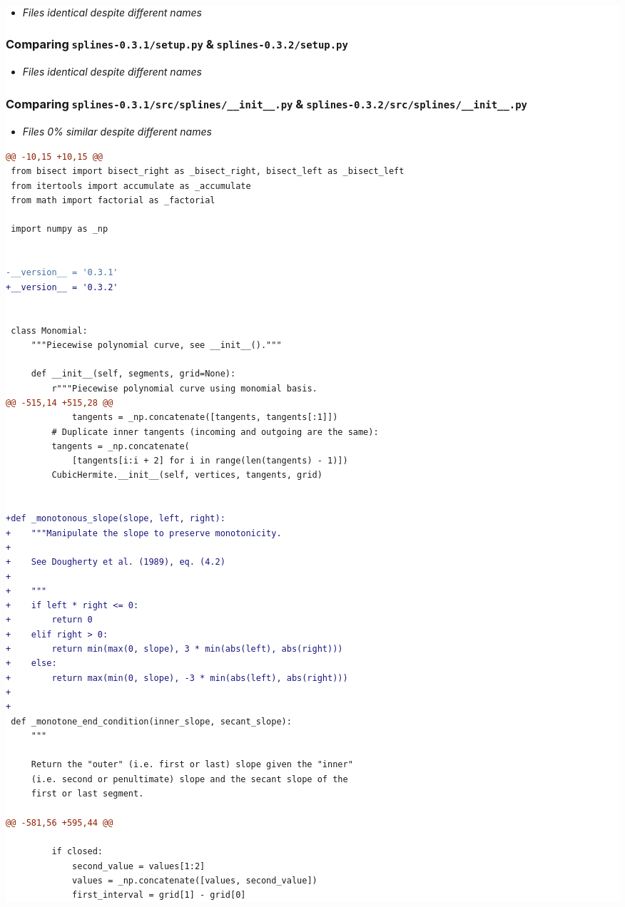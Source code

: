  * *Files identical despite different names*

### Comparing `splines-0.3.1/setup.py` & `splines-0.3.2/setup.py`

 * *Files identical despite different names*

### Comparing `splines-0.3.1/src/splines/__init__.py` & `splines-0.3.2/src/splines/__init__.py`

 * *Files 0% similar despite different names*

```diff
@@ -10,15 +10,15 @@
 from bisect import bisect_right as _bisect_right, bisect_left as _bisect_left
 from itertools import accumulate as _accumulate
 from math import factorial as _factorial
 
 import numpy as _np
 
 
-__version__ = '0.3.1'
+__version__ = '0.3.2'
 
 
 class Monomial:
     """Piecewise polynomial curve, see __init__()."""
 
     def __init__(self, segments, grid=None):
         r"""Piecewise polynomial curve using monomial basis.
@@ -515,14 +515,28 @@
             tangents = _np.concatenate([tangents, tangents[:1]])
         # Duplicate inner tangents (incoming and outgoing are the same):
         tangents = _np.concatenate(
             [tangents[i:i + 2] for i in range(len(tangents) - 1)])
         CubicHermite.__init__(self, vertices, tangents, grid)
 
 
+def _monotonous_slope(slope, left, right):
+    """Manipulate the slope to preserve monotonicity.
+
+    See Dougherty et al. (1989), eq. (4.2)
+
+    """
+    if left * right <= 0:
+        return 0
+    elif right > 0:
+        return min(max(0, slope), 3 * min(abs(left), abs(right)))
+    else:
+        return max(min(0, slope), -3 * min(abs(left), abs(right)))
+
+
 def _monotone_end_condition(inner_slope, secant_slope):
     """
 
     Return the "outer" (i.e. first or last) slope given the "inner"
     (i.e. second or penultimate) slope and the secant slope of the
     first or last segment.
 
@@ -581,56 +595,44 @@
 
         if closed:
             second_value = values[1:2]
             values = _np.concatenate([values, second_value])
             first_interval = grid[1] - grid[0]
```